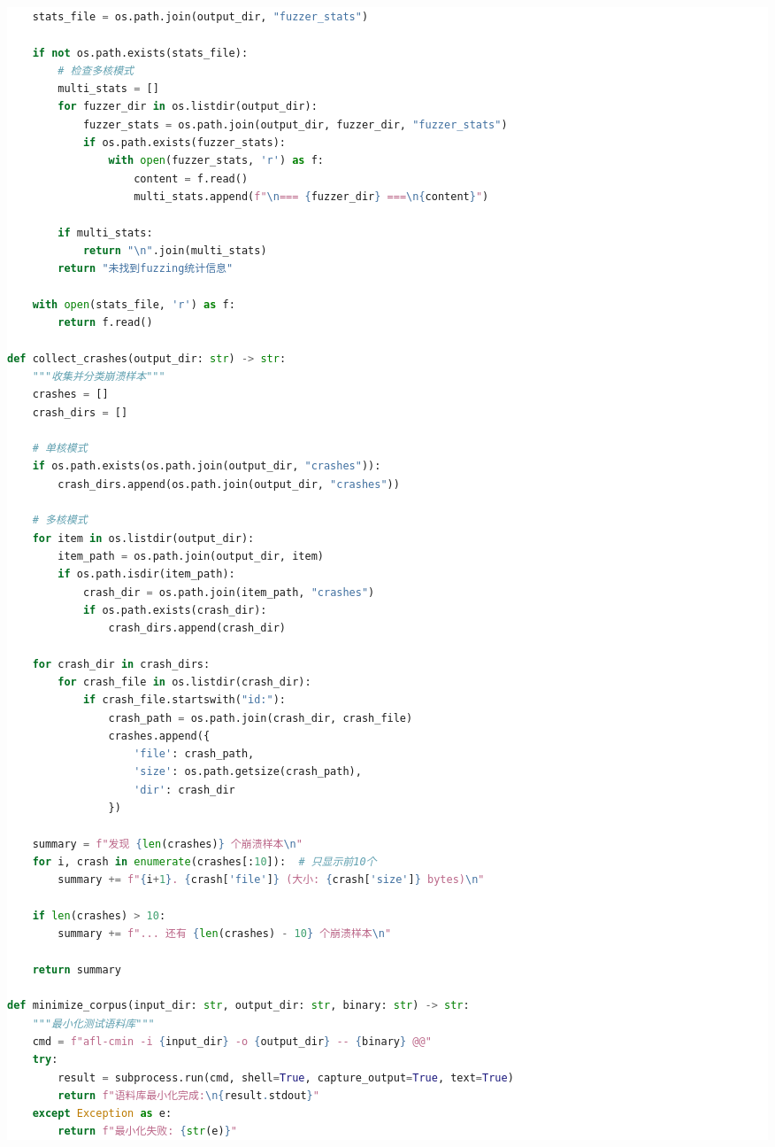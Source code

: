 ```python
    stats_file = os.path.join(output_dir, "fuzzer_stats")

    if not os.path.exists(stats_file):
        # 检查多核模式
        multi_stats = []
        for fuzzer_dir in os.listdir(output_dir):
            fuzzer_stats = os.path.join(output_dir, fuzzer_dir, "fuzzer_stats")
            if os.path.exists(fuzzer_stats):
                with open(fuzzer_stats, 'r') as f:
                    content = f.read()
                    multi_stats.append(f"\n=== {fuzzer_dir} ===\n{content}")

        if multi_stats:
            return "\n".join(multi_stats)
        return "未找到fuzzing统计信息"

    with open(stats_file, 'r') as f:
        return f.read()

def collect_crashes(output_dir: str) -> str:
    """收集并分类崩溃样本"""
    crashes = []
    crash_dirs = []

    # 单核模式
    if os.path.exists(os.path.join(output_dir, "crashes")):
        crash_dirs.append(os.path.join(output_dir, "crashes"))

    # 多核模式
    for item in os.listdir(output_dir):
        item_path = os.path.join(output_dir, item)
        if os.path.isdir(item_path):
            crash_dir = os.path.join(item_path, "crashes")
            if os.path.exists(crash_dir):
                crash_dirs.append(crash_dir)

    for crash_dir in crash_dirs:
        for crash_file in os.listdir(crash_dir):
            if crash_file.startswith("id:"):
                crash_path = os.path.join(crash_dir, crash_file)
                crashes.append({
                    'file': crash_path,
                    'size': os.path.getsize(crash_path),
                    'dir': crash_dir
                })

    summary = f"发现 {len(crashes)} 个崩溃样本\n"
    for i, crash in enumerate(crashes[:10]):  # 只显示前10个
        summary += f"{i+1}. {crash['file']} (大小: {crash['size']} bytes)\n"

    if len(crashes) > 10:
        summary += f"... 还有 {len(crashes) - 10} 个崩溃样本\n"

    return summary

def minimize_corpus(input_dir: str, output_dir: str, binary: str) -> str:
    """最小化测试语料库"""
    cmd = f"afl-cmin -i {input_dir} -o {output_dir} -- {binary} @@"
    try:
        result = subprocess.run(cmd, shell=True, capture_output=True, text=True)
        return f"语料库最小化完成:\n{result.stdout}"
    except Exception as e:
        return f"最小化失败: {str(e)}"
```